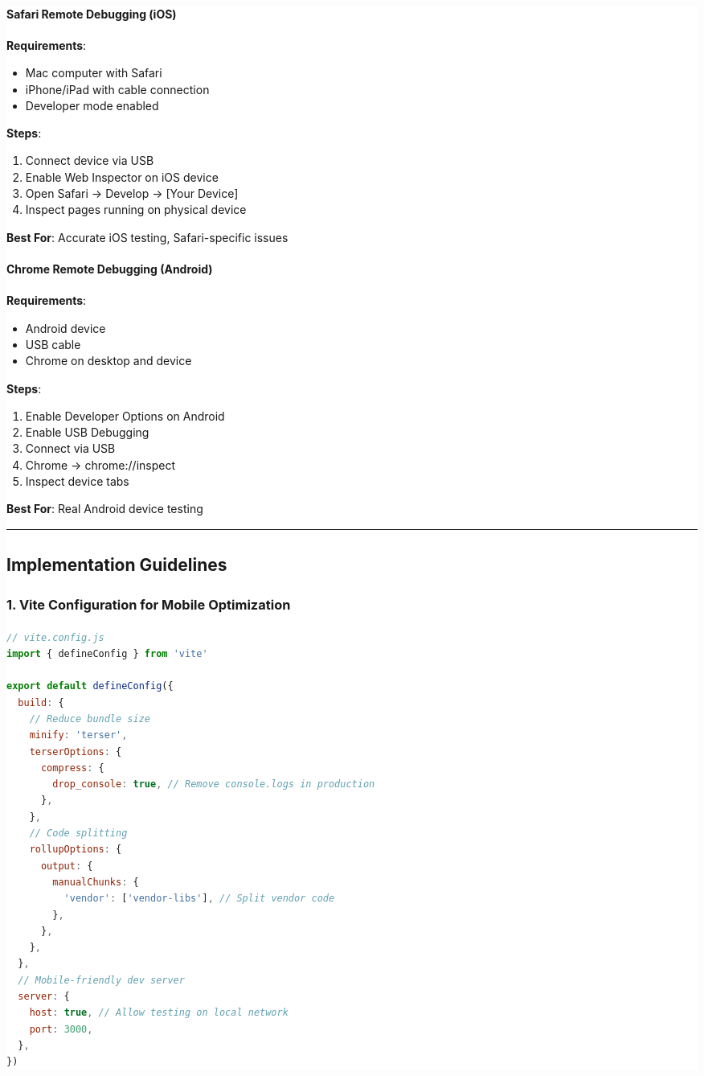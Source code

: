 #### Safari Remote Debugging (iOS)
**Requirements**:
- Mac computer with Safari
- iPhone/iPad with cable connection
- Developer mode enabled

**Steps**:
1. Connect device via USB
2. Enable Web Inspector on iOS device
3. Open Safari → Develop → [Your Device]
4. Inspect pages running on physical device

**Best For**: Accurate iOS testing, Safari-specific issues

#### Chrome Remote Debugging (Android)
**Requirements**:
- Android device
- USB cable
- Chrome on desktop and device

**Steps**:
1. Enable Developer Options on Android
2. Enable USB Debugging
3. Connect via USB
4. Chrome → chrome://inspect
5. Inspect device tabs

**Best For**: Real Android device testing

---

## Implementation Guidelines

### 1. Vite Configuration for Mobile Optimization

```javascript
// vite.config.js
import { defineConfig } from 'vite'

export default defineConfig({
  build: {
    // Reduce bundle size
    minify: 'terser',
    terserOptions: {
      compress: {
        drop_console: true, // Remove console.logs in production
      },
    },
    // Code splitting
    rollupOptions: {
      output: {
        manualChunks: {
          'vendor': ['vendor-libs'], // Split vendor code
        },
      },
    },
  },
  // Mobile-friendly dev server
  server: {
    host: true, // Allow testing on local network
    port: 3000,
  },
})
```
